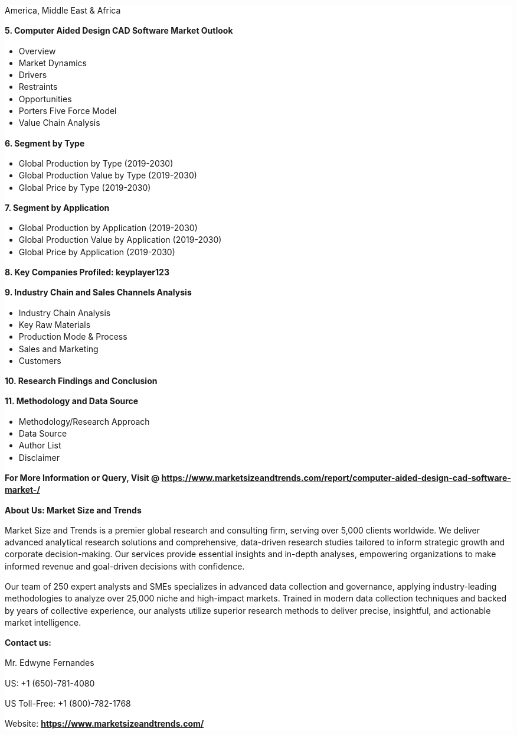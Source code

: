 America, Middle East &amp; Africa</li></ul><p><strong>5. Computer Aided Design CAD Software Market Outlook</strong></p><ul><li>Overview</li><li>Market Dynamics</li><li>Drivers</li><li>Restraints</li><li>Opportunities</li><li>Porters Five Force Model</li><li>Value Chain Analysis&nbsp;</li></ul><p><strong>6. Segment by Type</strong></p><ul><li>Global Production by Type (2019-2030)</li><li>Global Production Value by Type (2019-2030)</li><li>Global Price by Type (2019-2030)</li></ul><p><strong>7. Segment by Application</strong></p><ul><li>Global Production by Application (2019-2030)</li><li>Global Production Value by Application (2019-2030)</li><li>Global Price by Application (2019-2030)</li></ul><p><strong>8. Key Companies Profiled: keyplayer123</strong></p><p><strong>9. Industry Chain and Sales Channels Analysis</strong></p><ul><li>Industry Chain Analysis</li><li>Key Raw Materials</li><li>Production Mode &amp; Process</li><li>Sales and Marketing</li><li>Customers</li></ul><p><strong>10. Research Findings and Conclusion</strong></p><p><strong>11. Methodology and Data Source</strong></p><ul><li>Methodology/Research Approach</li><li>Data Source</li><li>Author List</li><li>Disclaimer</li></ul></p><p><strong>For More Information or Query, Visit @ <a href="https://www.marketsizeandtrends.com/report/computer-aided-design-cad-software-market-/">https://www.marketsizeandtrends.com/report/computer-aided-design-cad-software-market-/</a></strong></p><p><strong>About Us: Market Size and Trends</strong></p><p>Market Size and Trends is a premier global research and consulting firm, serving over 5,000 clients worldwide. We deliver advanced analytical research solutions and comprehensive, data-driven research studies tailored to inform strategic growth and corporate decision-making. Our services provide essential insights and in-depth analyses, empowering organizations to make informed revenue and goal-driven decisions with confidence.</p><p>Our team of 250 expert analysts and SMEs specializes in advanced data collection and governance, applying industry-leading methodologies to analyze over 25,000 niche and high-impact markets. Trained in modern data collection techniques and backed by years of collective experience, our analysts utilize superior research methods to deliver precise, insightful, and actionable market intelligence.</p><p><strong>Contact us:</strong></p><p>Mr. Edwyne Fernandes</p><p>US: +1 (650)-781-4080</p><p>US Toll-Free: +1 (800)-782-1768</p><p>Website: <strong><a href="https://www.marketsizeandtrends.com/">https://www.marketsizeandtrends.com/</a></strong></p>
